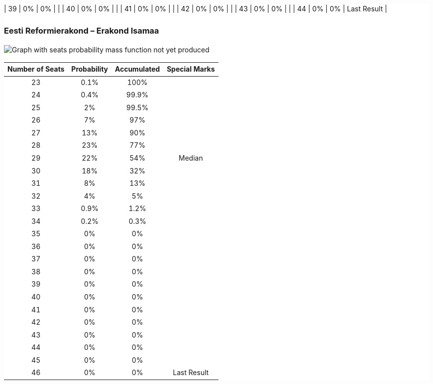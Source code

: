 | 39 | 0% | 0% |  |
| 40 | 0% | 0% |  |
| 41 | 0% | 0% |  |
| 42 | 0% | 0% |  |
| 43 | 0% | 0% |  |
| 44 | 0% | 0% | Last Result |

### Eesti Reformierakond – Erakond Isamaa

![Graph with seats probability mass function not yet produced](2021-11-29-Norstat-coalitions-seats-pmf-ref–i.png "Seats Probability Mass Function")

| Number of Seats | Probability | Accumulated | Special Marks |
|:---------------:|:-----------:|:-----------:|:-------------:|
| 23 | 0.1% | 100% |  |
| 24 | 0.4% | 99.9% |  |
| 25 | 2% | 99.5% |  |
| 26 | 7% | 97% |  |
| 27 | 13% | 90% |  |
| 28 | 23% | 77% |  |
| 29 | 22% | 54% | Median |
| 30 | 18% | 32% |  |
| 31 | 8% | 13% |  |
| 32 | 4% | 5% |  |
| 33 | 0.9% | 1.2% |  |
| 34 | 0.2% | 0.3% |  |
| 35 | 0% | 0% |  |
| 36 | 0% | 0% |  |
| 37 | 0% | 0% |  |
| 38 | 0% | 0% |  |
| 39 | 0% | 0% |  |
| 40 | 0% | 0% |  |
| 41 | 0% | 0% |  |
| 42 | 0% | 0% |  |
| 43 | 0% | 0% |  |
| 44 | 0% | 0% |  |
| 45 | 0% | 0% |  |
| 46 | 0% | 0% | Last Result |
